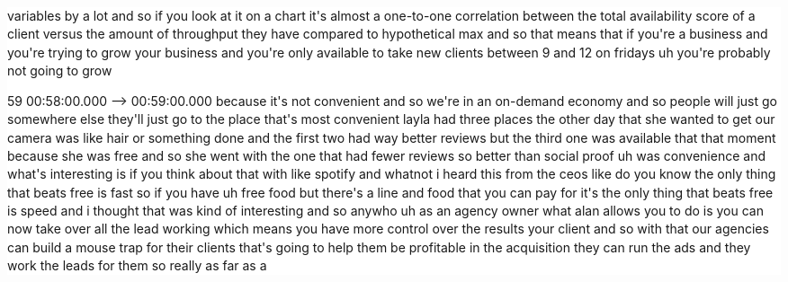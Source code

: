 variables
by a lot and so if you look at it on a
chart
it's almost a one-to-one correlation
between the total availability score
of a client versus the amount of
throughput they have compared to
hypothetical max
and so that means that if you're a
business and you're trying to grow your
business and you're only available to
take new clients between 9 and 12 on
fridays
uh you're probably not going to grow

59
00:58:00.000 --> 00:59:00.000
because it's not convenient and so we're
in an on-demand economy
and so people will just go somewhere
else they'll just go to the place that's
most convenient
layla had three places the other day
that she wanted to get our camera was
like hair or something done
and the first two had way better reviews
but the third one was available
that that moment because she was free
and so she went with the one that had
fewer reviews so better than social
proof
uh was convenience and what's
interesting is if you think about that
with like spotify and whatnot i heard
this from the ceos like do you know the
only thing that beats free
is fast so if you have
uh free food but there's a line
and food that you can pay for it's the
only thing that beats free
is speed and i thought that was kind of
interesting and so
anywho uh as an agency owner what alan
allows you to do is
you can now take over all the lead
working which means you have more
control over the results your client
and so with that our agencies can build
a mouse trap
for their clients that's going to help
them be profitable in the acquisition
they can run the ads and they work the
leads for them so really as far as a
